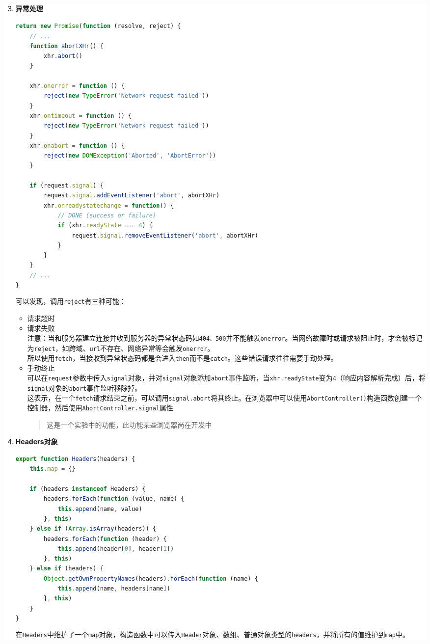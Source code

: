 3. **异常处理**  
    ```js
    return new Promise(function (resolve, reject) {
        // ...
        function abortXHr() {
            xhr.abort()
        }

        xhr.onerror = function () {
            reject(new TypeError('Network request failed'))
        }
        xhr.ontimeout = function () {
            reject(new TypeError('Network request failed'))
        }
        xhr.onabort = function () {
            reject(new DOMException('Aborted', 'AbortError'))
        }

        if (request.signal) {
            request.signal.addEventListener('abort', abortXHr)
            xhr.onreadystatechange = function() {
                // DONE (success or failure)
                if (xhr.readyState === 4) {
                    request.signal.removeEventListener('abort', abortXHr)
                }
            }
        }
        // ...
    }
    ```
    可以发现，调用`reject`有三种可能：
    * 请求超时
    * 请求失败  
        注意：当和服务器建立连接并收到服务器的异常状态码如`404、500`并不能触发`onerror`。当网络故障时或请求被阻止时，才会被标记为`reject`，如跨域、`url`不存在、网络异常等会触发`onerror`。  
        所以使用`fetch`，当接收到异常状态码都是会进入`then`而不是`catch`。这些错误请求往往需要手动处理。
    * 手动终止  
        可以在`request`参数中传入`signal`对象，并对`signal`对象添加`abort`事件监听，当`xhr.readyState`变为`4`（响应内容解析完成）后，将`signal`对象的`abort`事件监听移除掉。  
        这表示，在一个`fetch`请求结束之前，可以调用`signal.abort`将其终止。在浏览器中可以使用`AbortController()`构造函数创建一个控制器，然后使用`AbortController.signal`属性
        > 这是一个实验中的功能，此功能某些浏览器尚在开发中

4. **Headers对象**  
    ```js
    export function Headers(headers) {
        this.map = {}

        if (headers instanceof Headers) {
            headers.forEach(function (value, name) {
                this.append(name, value)
            }, this)
        } else if (Array.isArray(headers)) {
            headers.forEach(function (header) {
                this.append(header[0], header[1])
            }, this)
        } else if (headers) {
            Object.getOwnPropertyNames(headers).forEach(function (name) {
                this.append(name, headers[name])
            }, this)
        }
    }
    ```
    在`Headers`中维护了一个`map`对象，构造函数中可以传入`Header`对象、数组、普通对象类型的`headers`，并将所有的值维护到`map`中。  
